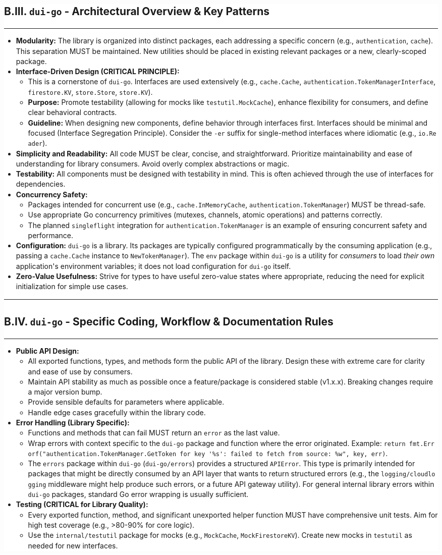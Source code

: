 ## B.III. `dui-go` - Architectural Overview & Key Patterns
---

*   **Modularity:** The library is organized into distinct packages, each addressing a specific concern (e.g., `authentication`, `cache`). This separation MUST be maintained. New utilities should be placed in existing relevant packages or a new, clearly-scoped package.
*   **Interface-Driven Design (CRITICAL PRINCIPLE):**
    *   This is a cornerstone of `dui-go`. Interfaces are used extensively (e.g., `cache.Cache`, `authentication.TokenManagerInterface`, `firestore.KV`, `store.Store`, `store.KV`).
    *   **Purpose:** Promote testability (allowing for mocks like `testutil.MockCache`), enhance flexibility for consumers, and define clear behavioral contracts.
    *   **Guideline:** When designing new components, define behavior through interfaces first. Interfaces should be minimal and focused (Interface Segregation Principle). Consider the `-er` suffix for single-method interfaces where idiomatic (e.g., `io.Reader`).
*   **Simplicity and Readability:** All code MUST be clear, concise, and straightforward. Prioritize maintainability and ease of understanding for library consumers. Avoid overly complex abstractions or magic.
*   **Testability:** All components must be designed with testability in mind. This is often achieved through the use of interfaces for dependencies.
*   **Concurrency Safety:**
    *   Packages intended for concurrent use (e.g., `cache.InMemoryCache`, `authentication.TokenManager`) MUST be thread-safe.
    *   Use appropriate Go concurrency primitives (mutexes, channels, atomic operations) and patterns correctly.
    *   The planned `singleflight` integration for `authentication.TokenManager` is an example of ensuring concurrent safety and performance.
*   **Configuration:** `dui-go` is a library. Its packages are typically configured programmatically by the consuming application (e.g., passing a `cache.Cache` instance to `NewTokenManager`). The `env` package within `dui-go` is a utility for *consumers* to load *their own* application's environment variables; it does not load configuration for `dui-go` itself.
*   **Zero-Value Usefulness:** Strive for types to have useful zero-value states where appropriate, reducing the need for explicit initialization for simple use cases.

---
## B.IV. `dui-go` - Specific Coding, Workflow & Documentation Rules
---

*   **Public API Design:**
    *   All exported functions, types, and methods form the public API of the library. Design these with extreme care for clarity and ease of use by consumers.
    *   Maintain API stability as much as possible once a feature/package is considered stable (v1.x.x). Breaking changes require a major version bump.
    *   Provide sensible defaults for parameters where applicable.
    *   Handle edge cases gracefully within the library code.
*   **Error Handling (Library Specific):**
    *   Functions and methods that can fail MUST return an `error` as the last value.
    *   Wrap errors with context specific to the `dui-go` package and function where the error originated. Example: `return fmt.Errorf("authentication.TokenManager.GetToken for key '%s': failed to fetch from source: %w", key, err)`.
    *   The `errors` package within `dui-go` (`dui-go/errors`) provides a structured `APIError`. This type is primarily intended for packages that might be directly consumed by an API layer that wants to return structured errors (e.g., the `logging/cloudlogging` middleware might help produce such errors, or a future API gateway utility). For general internal library errors within `dui-go` packages, standard Go error wrapping is usually sufficient.
*   **Testing (CRITICAL for Library Quality):**
    *   Every exported function, method, and significant unexported helper function MUST have comprehensive unit tests. Aim for high test coverage (e.g., >80-90% for core logic).
    *   Use the `internal/testutil` package for mocks (e.g., `MockCache`, `MockFirestoreKV`). Create new mocks in `testutil` as needed for new interfaces.